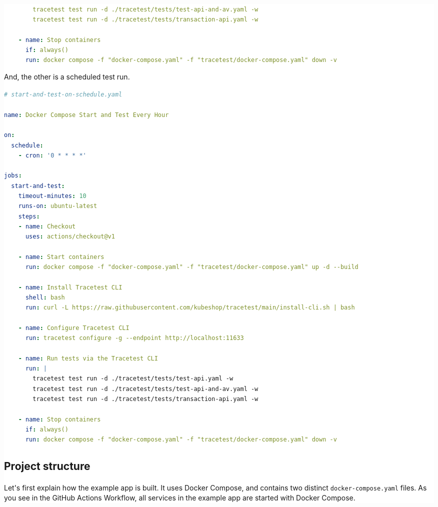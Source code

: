 ```yaml
        tracetest test run -d ./tracetest/tests/test-api-and-av.yaml -w
        tracetest test run -d ./tracetest/tests/transaction-api.yaml -w

    - name: Stop containers
      if: always()
      run: docker compose -f "docker-compose.yaml" -f "tracetest/docker-compose.yaml" down -v
```

And, the other is a scheduled test run.

```yaml
# start-and-test-on-schedule.yaml

name: Docker Compose Start and Test Every Hour

on:
  schedule:
    - cron: '0 * * * *'

jobs:
  start-and-test:
    timeout-minutes: 10
    runs-on: ubuntu-latest
    steps:
    - name: Checkout
      uses: actions/checkout@v1

    - name: Start containers
      run: docker compose -f "docker-compose.yaml" -f "tracetest/docker-compose.yaml" up -d --build

    - name: Install Tracetest CLI
      shell: bash
      run: curl -L https://raw.githubusercontent.com/kubeshop/tracetest/main/install-cli.sh | bash

    - name: Configure Tracetest CLI
      run: tracetest configure -g --endpoint http://localhost:11633

    - name: Run tests via the Tracetest CLI
      run: |
        tracetest test run -d ./tracetest/tests/test-api.yaml -w
        tracetest test run -d ./tracetest/tests/test-api-and-av.yaml -w
        tracetest test run -d ./tracetest/tests/transaction-api.yaml -w

    - name: Stop containers
      if: always()
      run: docker compose -f "docker-compose.yaml" -f "tracetest/docker-compose.yaml" down -v
```

## Project structure

Let's first explain how the example app is built. It uses Docker Compose, and contains two distinct `docker-compose.yaml` files. As you see in the GitHub Actions Workflow, all services in the example app are started with Docker Compose.

